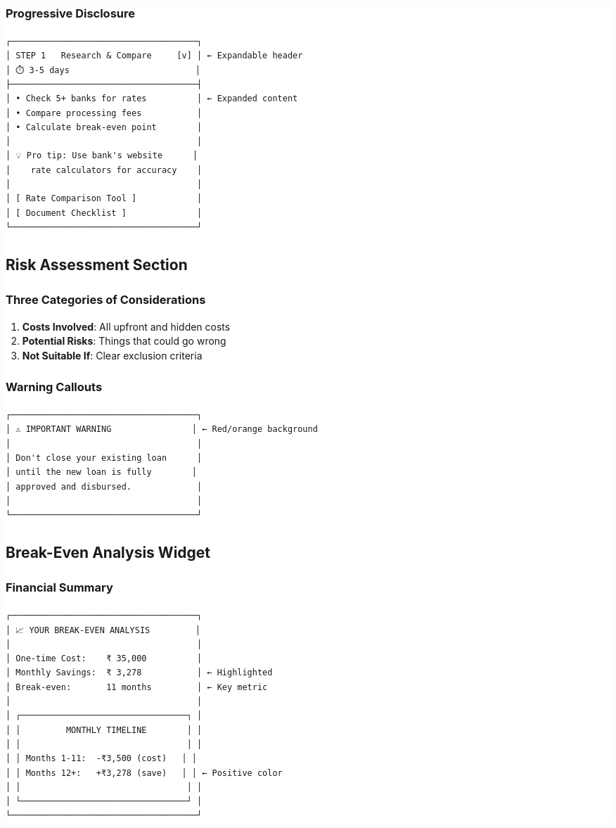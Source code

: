 ### Progressive Disclosure
```
┌─────────────────────────────────────┐
│ STEP 1   Research & Compare     [v] │ ← Expandable header
│ ⏱️ 3-5 days                         │
├─────────────────────────────────────┤
│ • Check 5+ banks for rates          │ ← Expanded content
│ • Compare processing fees           │
│ • Calculate break-even point        │
│                                     │
│ 💡 Pro tip: Use bank's website      │
│    rate calculators for accuracy    │
│                                     │
│ [ Rate Comparison Tool ]            │
│ [ Document Checklist ]              │
└─────────────────────────────────────┘
```

## Risk Assessment Section

### Three Categories of Considerations
1. **Costs Involved**: All upfront and hidden costs
2. **Potential Risks**: Things that could go wrong
3. **Not Suitable If**: Clear exclusion criteria

### Warning Callouts
```
┌─────────────────────────────────────┐
│ ⚠️ IMPORTANT WARNING                │ ← Red/orange background
│                                     │
│ Don't close your existing loan      │
│ until the new loan is fully        │
│ approved and disbursed.             │
│                                     │
└─────────────────────────────────────┘
```

## Break-Even Analysis Widget

### Financial Summary
```
┌─────────────────────────────────────┐
│ 📈 YOUR BREAK-EVEN ANALYSIS         │
│                                     │
│ One-time Cost:    ₹ 35,000          │
│ Monthly Savings:  ₹ 3,278           │ ← Highlighted
│ Break-even:       11 months         │ ← Key metric
│                                     │
│ ┌─────────────────────────────────┐ │
│ │         MONTHLY TIMELINE        │ │
│ │                                 │ │
│ │ Months 1-11:  -₹3,500 (cost)   │ │
│ │ Months 12+:   +₹3,278 (save)   │ │ ← Positive color
│ │                                 │ │
│ └─────────────────────────────────┘ │
└─────────────────────────────────────┘
```
